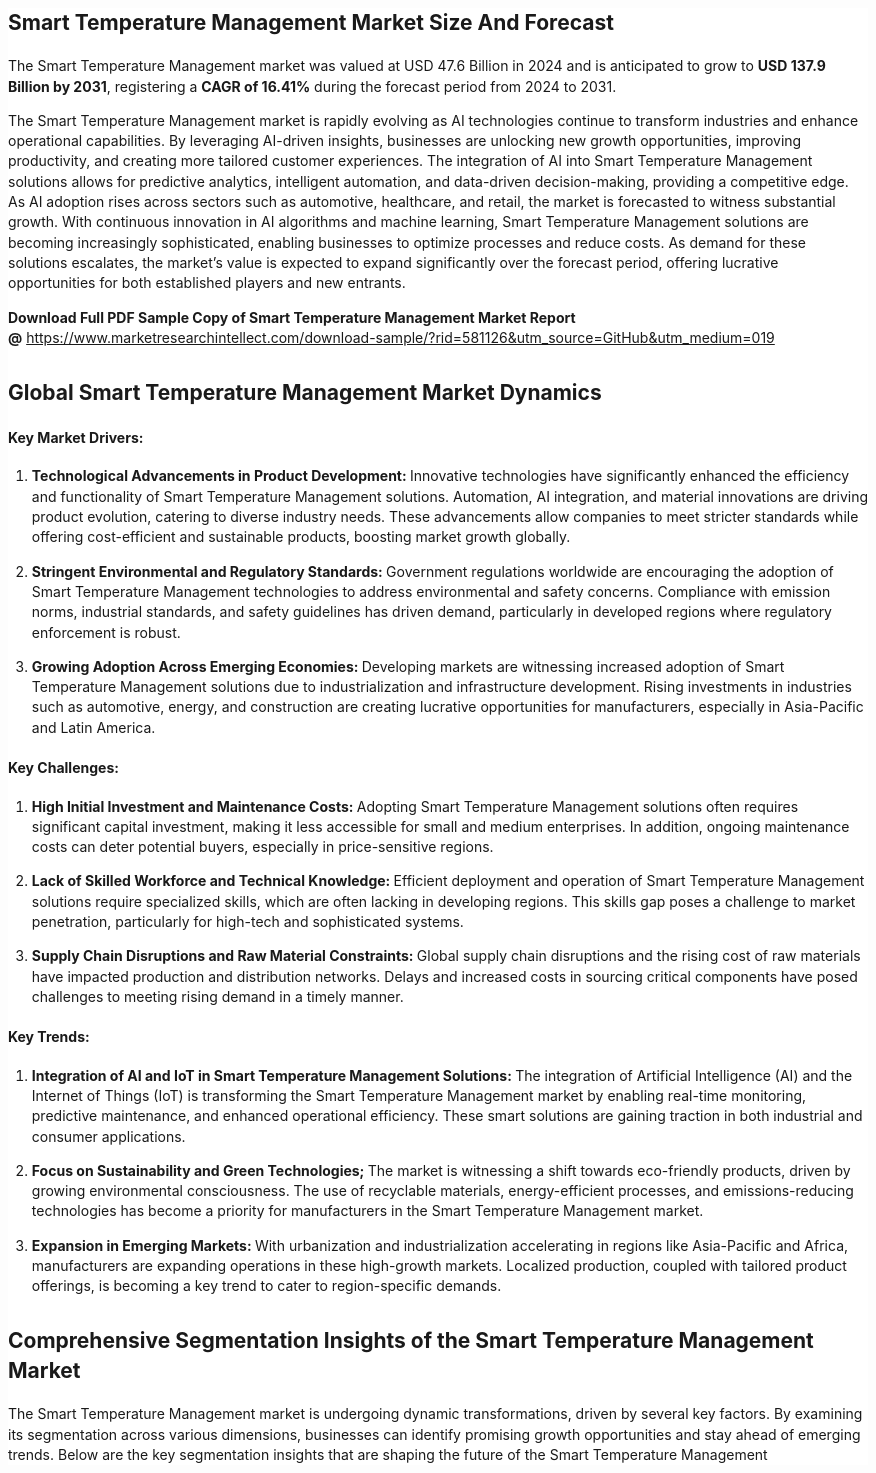 <h2>Smart Temperature Management Market Size And Forecast</h2><p>The Smart Temperature Management market was valued at USD 47.6 Billion in 2024 and is anticipated to grow to <strong>USD 137.9 Billion by 2031</strong>, registering a <strong>CAGR of 16.41%</strong> during the forecast period from 2024 to 2031.</p><p>The Smart Temperature Management market is rapidly evolving as AI technologies continue to transform industries and enhance operational capabilities. By leveraging AI-driven insights, businesses are unlocking new growth opportunities, improving productivity, and creating more tailored customer experiences. The integration of AI into Smart Temperature Management solutions allows for predictive analytics, intelligent automation, and data-driven decision-making, providing a competitive edge. As AI adoption rises across sectors such as automotive, healthcare, and retail, the market is forecasted to witness substantial growth. With continuous innovation in AI algorithms and machine learning, Smart Temperature Management solutions are becoming increasingly sophisticated, enabling businesses to optimize processes and reduce costs. As demand for these solutions escalates, the market’s value is expected to expand significantly over the forecast period, offering lucrative opportunities for both established players and new entrants.</p><p><strong>Download Full PDF Sample Copy of Smart Temperature Management Market Report @</strong>&nbsp;<a href="https://www.marketresearchintellect.com/download-sample/?rid=581126&amp;utm_source=GitHub&amp;utm_medium=019">https://www.marketresearchintellect.com/download-sample/?rid=581126&amp;utm_source=GitHub&amp;utm_medium=019</a></p><h2>Global Smart Temperature Management Market Dynamics</h2><h4><strong>Key Market Drivers:</strong></h4><ol><li><p><strong>Technological Advancements in Product Development:&nbsp;</strong>Innovative technologies have significantly enhanced the efficiency and functionality of Smart Temperature Management solutions. Automation, AI integration, and material innovations are driving product evolution, catering to diverse industry needs. These advancements allow companies to meet stricter standards while offering cost-efficient and sustainable products, boosting market growth globally.</p></li><li><p><strong>Stringent Environmental and Regulatory Standards:&nbsp;</strong>Government regulations worldwide are encouraging the adoption of Smart Temperature Management technologies to address environmental and safety concerns. Compliance with emission norms, industrial standards, and safety guidelines has driven demand, particularly in developed regions where regulatory enforcement is robust.</p></li><li><p><strong>Growing Adoption Across Emerging Economies:&nbsp;</strong>Developing markets are witnessing increased adoption of Smart Temperature Management solutions due to industrialization and infrastructure development. Rising investments in industries such as automotive, energy, and construction are creating lucrative opportunities for manufacturers, especially in Asia-Pacific and Latin America.</p></li></ol><h4><strong>Key Challenges:</strong></h4><ol><li><p><strong>High Initial Investment and Maintenance Costs:&nbsp;</strong>Adopting Smart Temperature Management solutions often requires significant capital investment, making it less accessible for small and medium enterprises. In addition, ongoing maintenance costs can deter potential buyers, especially in price-sensitive regions.</p></li><li><p><strong>Lack of Skilled Workforce and Technical Knowledge:&nbsp;</strong>Efficient deployment and operation of Smart Temperature Management solutions require specialized skills, which are often lacking in developing regions. This skills gap poses a challenge to market penetration, particularly for high-tech and sophisticated systems.</p></li><li><p><strong>Supply Chain Disruptions and Raw Material Constraints:&nbsp;</strong>Global supply chain disruptions and the rising cost of raw materials have impacted production and distribution networks. Delays and increased costs in sourcing critical components have posed challenges to meeting rising demand in a timely manner.</p></li></ol><h4><strong>Key Trends:</strong></h4><ol><li><p><strong>Integration of AI and IoT in Smart Temperature Management Solutions:&nbsp;</strong>The integration of Artificial Intelligence (AI) and the Internet of Things (IoT) is transforming the Smart Temperature Management market by enabling real-time monitoring, predictive maintenance, and enhanced operational efficiency. These smart solutions are gaining traction in both industrial and consumer applications.</p></li><li><p><strong>Focus on Sustainability and Green Technologies;&nbsp;</strong>The market is witnessing a shift towards eco-friendly products, driven by growing environmental consciousness. The use of recyclable materials, energy-efficient processes, and emissions-reducing technologies has become a priority for manufacturers in the Smart Temperature Management market.</p></li><li><p><strong>Expansion in Emerging Markets:&nbsp;</strong>With urbanization and industrialization accelerating in regions like Asia-Pacific and Africa, manufacturers are expanding operations in these high-growth markets. Localized production, coupled with tailored product offerings, is becoming a key trend to cater to region-specific demands.</p></li></ol><div class="article-main__content" data-test-id="publishing-text-block"><h2>Comprehensive Segmentation Insights of the Smart Temperature Management Market</h2><p>The Smart Temperature Management market is undergoing dynamic transformations, driven by several key factors. By examining its segmentation across various dimensions, businesses can identify promising growth opportunities and stay ahead of emerging trends. Below are the key segmentation insights that are shaping the future of the Smart Temperature Management
